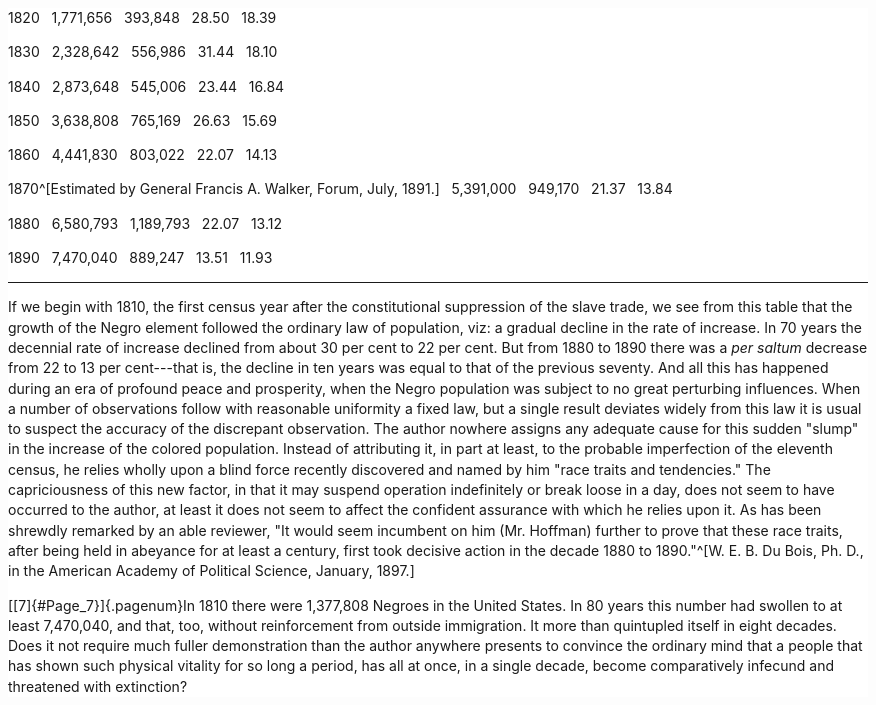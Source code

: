   1820                                          1,771,656                    393,848                     28.50                       18.39

  1830                                          2,328,642                    556,986                     31.44                       18.10

  1840                                          2,873,648                    545,006                     23.44                       16.84

  1850                                          3,638,808                    765,169                     26.63                       15.69

  1860                                          4,441,830                    803,022                     22.07                       14.13

  1870^[Estimated by General Francis A.
Walker, Forum, July, 1891.]                  5,391,000                    949,170                     21.37                       13.84
                                                                                                         

  1880                                          6,580,793                   1,189,793                    22.07                       13.12

  1890                                          7,470,040                    889,247                     13.51                       11.93
  ---------------------------- -------------- ------------- -------------- ------------ -------------- ---------- -------------- -------------

If we begin with 1810, the first census year after the constitutional
suppression of the slave trade, we see from this table that the growth
of the Negro element followed the ordinary law of population, viz: a
gradual decline in the rate of increase. In 70 years the decennial rate
of increase declined from about 30 per cent to 22 per cent. But from
1880 to 1890 there was a *per saltum* decrease from 22 to 13 per
cent---that is, the decline in ten years was equal to that of the
previous seventy. And all this has happened during an era of profound
peace and prosperity, when the Negro population was subject to no great
perturbing influences. When a number of observations follow with
reasonable uniformity a fixed law, but a single result deviates widely
from this law it is usual to suspect the accuracy of the discrepant
observation. The author nowhere assigns any adequate cause for this
sudden "slump" in the increase of the colored population. Instead of
attributing it, in part at least, to the probable imperfection of the
eleventh census, he relies wholly upon a blind force recently discovered
and named by him "race traits and tendencies." The capriciousness of
this new factor, in that it may suspend operation indefinitely or break
loose in a day, does not seem to have occurred to the author, at least
it does not seem to affect the confident assurance with which he relies
upon it. As has been shrewdly remarked by an able reviewer, "It would
seem incumbent on him (Mr. Hoffman) further to prove that these race
traits, after being held in abeyance for at least a century, first took
decisive action in the decade 1880 to 1890."^[W. E. B. Du Bois, Ph. D., in the
American Academy of Political Science, January, 1897.]

[[7]{#Page_7}]{.pagenum}In 1810 there were 1,377,808 Negroes in
the United States. In 80 years this number had swollen to at least
7,470,040, and that, too, without reinforcement from outside
immigration. It more than quintupled itself in eight decades. Does it
not require much fuller demonstration than the author anywhere presents
to convince the ordinary mind that a people that has shown such physical
vitality for so long a period, has all at once, in a single decade,
become comparatively infecund and threatened with extinction?
